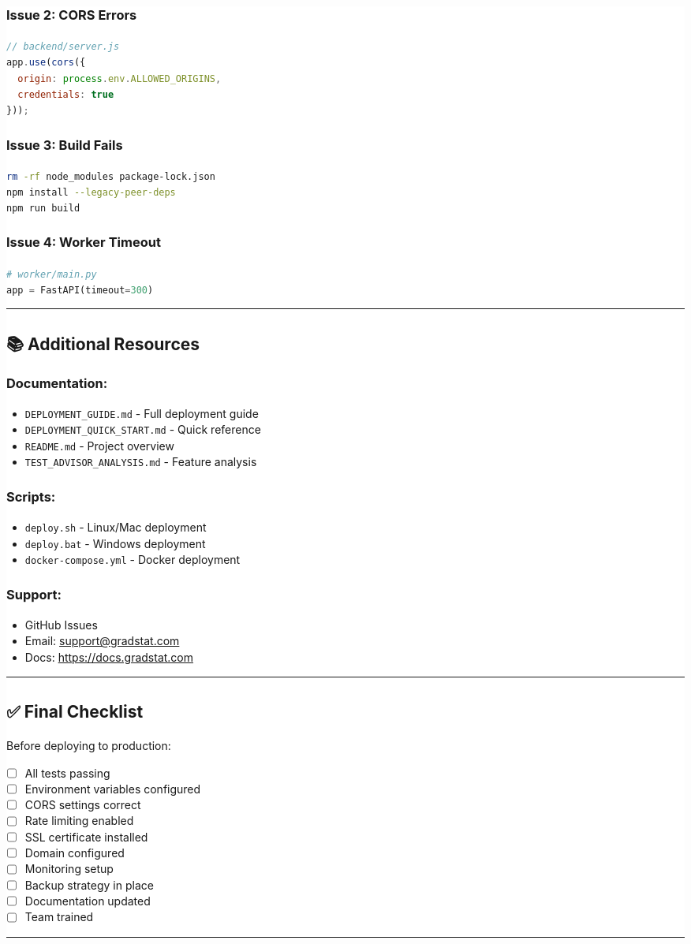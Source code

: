 ### Issue 2: CORS Errors
```javascript
// backend/server.js
app.use(cors({
  origin: process.env.ALLOWED_ORIGINS,
  credentials: true
}));
```

### Issue 3: Build Fails
```bash
rm -rf node_modules package-lock.json
npm install --legacy-peer-deps
npm run build
```

### Issue 4: Worker Timeout
```python
# worker/main.py
app = FastAPI(timeout=300)
```

---

## 📚 Additional Resources

### Documentation:
- `DEPLOYMENT_GUIDE.md` - Full deployment guide
- `DEPLOYMENT_QUICK_START.md` - Quick reference
- `README.md` - Project overview
- `TEST_ADVISOR_ANALYSIS.md` - Feature analysis

### Scripts:
- `deploy.sh` - Linux/Mac deployment
- `deploy.bat` - Windows deployment
- `docker-compose.yml` - Docker deployment

### Support:
- GitHub Issues
- Email: support@gradstat.com
- Docs: https://docs.gradstat.com

---

## ✅ Final Checklist

Before deploying to production:

- [ ] All tests passing
- [ ] Environment variables configured
- [ ] CORS settings correct
- [ ] Rate limiting enabled
- [ ] SSL certificate installed
- [ ] Domain configured
- [ ] Monitoring setup
- [ ] Backup strategy in place
- [ ] Documentation updated
- [ ] Team trained

---